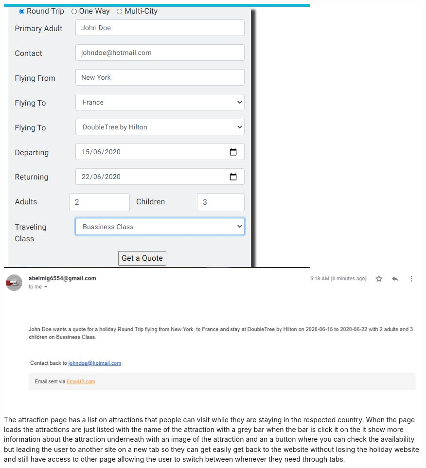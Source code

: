 ![book-form](assets/images/readme/booking-form-send.JPG)
![book-form2](assets/images/readme/booking-form-get.JPG)

The attraction page has a list on attractions that people can visit while they are staying in the respected country. When the page loads the attractions are just listed with the name of the attraction with a grey bar when the bar is click it on the it show more information about the attraction underneath with an image of the attraction and an a button where you can check the availability but leading the user to another site on a new tab so they can get easily get back to the website without losing the holiday website and still have access to other page allowing the user to switch between whenever they need through tabs.
